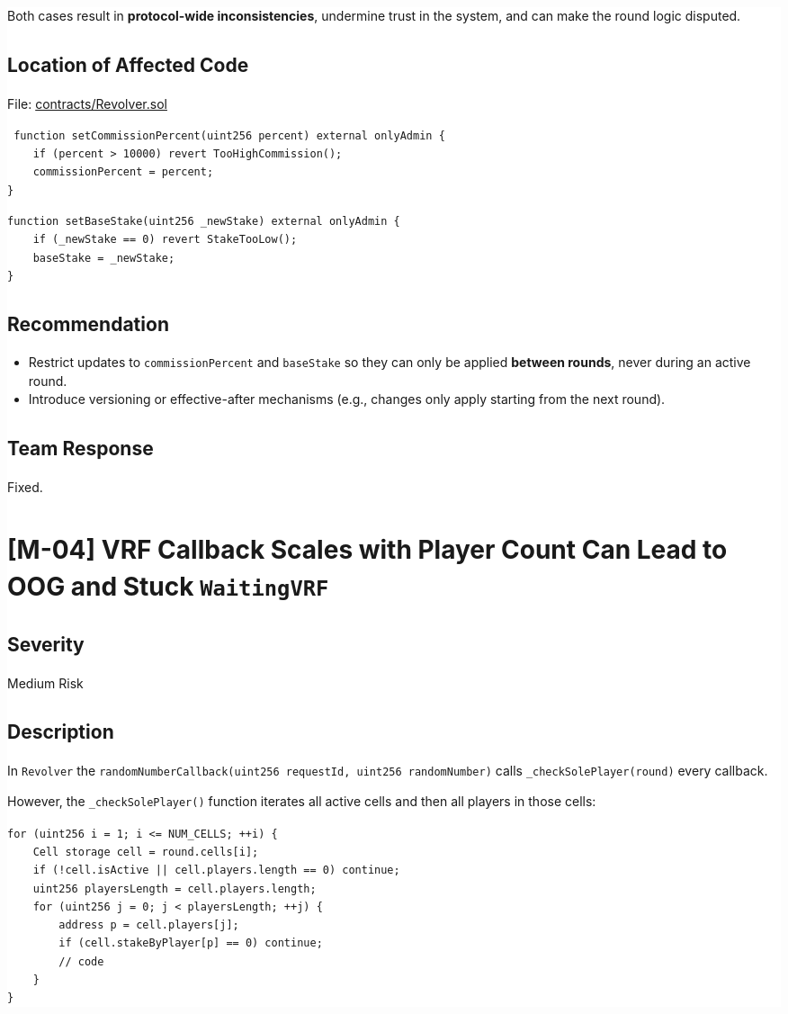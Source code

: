Both cases result in **protocol-wide inconsistencies**, undermine trust in the system, and can make the round logic disputed.

## Location of Affected Code

File: [contracts/Revolver.sol](https://github.com/xgrisha666x/revolver-contract/blob/b9c318f97f10a4f496bda8959aeb90696402e114/contracts/Revolver.sol)

```solidity
 function setCommissionPercent(uint256 percent) external onlyAdmin {
    if (percent > 10000) revert TooHighCommission();
    commissionPercent = percent;
}
```

```solidity
function setBaseStake(uint256 _newStake) external onlyAdmin {
    if (_newStake == 0) revert StakeTooLow();
    baseStake = _newStake;
}
```

## Recommendation

- Restrict updates to `commissionPercent` and `baseStake` so they can only be applied **between rounds**, never during an active round.
- Introduce versioning or effective-after mechanisms (e.g., changes only apply starting from the next round).

## Team Response

Fixed.

# [M-04] VRF Callback Scales with Player Count Can Lead to OOG and Stuck `WaitingVRF`

## Severity

Medium Risk

## Description

In `Revolver` the `randomNumberCallback(uint256 requestId, uint256 randomNumber)` calls `_checkSolePlayer(round)` every callback.

However, the `_checkSolePlayer()` function iterates all active cells and then all players in those cells:

```solidity
for (uint256 i = 1; i <= NUM_CELLS; ++i) {
    Cell storage cell = round.cells[i];
    if (!cell.isActive || cell.players.length == 0) continue;
    uint256 playersLength = cell.players.length;
    for (uint256 j = 0; j < playersLength; ++j) {
        address p = cell.players[j];
        if (cell.stakeByPlayer[p] == 0) continue;
        // code
    }
}
```
